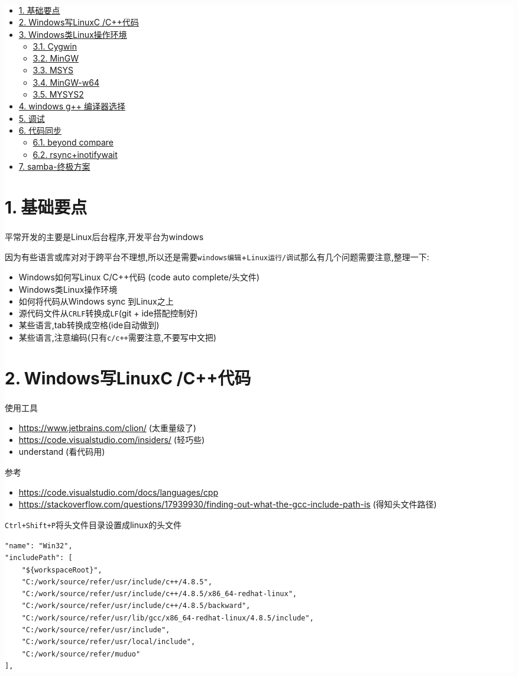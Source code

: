



- [1. 基础要点](#1-基础要点)
- [2. Windows写LinuxC /C++代码](#2-windows写linuxc-c代码)
- [3. Windows类Linux操作环境](#3-windows类linux操作环境)
    - [3.1. Cygwin](#31-cygwin)
    - [3.2. MinGW](#32-mingw)
    - [3.3. MSYS](#33-msys)
    - [3.4. MinGW-w64](#34-mingw-w64)
    - [3.5. MYSYS2](#35-mysys2)
- [4. windows g++ 编译器选择](#4-windows-g-编译器选择)
- [5. 调试](#5-调试)
- [6. 代码同步](#6-代码同步)
    - [6.1. beyond compare](#61-beyond-compare)
    - [6.2. rsync+inotifywait](#62-rsyncinotifywait)
- [7. samba-终极方案](#7-samba-终极方案)




# 1. 基础要点

平常开发的主要是Linux后台程序,开发平台为windows

因为有些语言或库对对于跨平台不理想,所以还是需要`windows编辑`+`Linux运行/调试`那么有几个问题需要注意,整理一下:

* Windows如何写Linux C/C++代码 (code auto complete/头文件)
* Windows类Linux操作环境
* 如何将代码从Windows sync 到Linux之上
* 源代码文件从`CRLF`转换成`LF`(git + ide搭配控制好)
* 某些语言,tab转换成空格(ide自动做到)
* 某些语言,注意编码(只有`c/c++`需要注意,不要写中文把)

# 2. Windows写LinuxC /C++代码

使用工具
* https://www.jetbrains.com/clion/ (太重量级了)
* https://code.visualstudio.com/insiders/ (轻巧些)
* understand (看代码用)

参考
* https://code.visualstudio.com/docs/languages/cpp
* https://stackoverflow.com/questions/17939930/finding-out-what-the-gcc-include-path-is (得知头文件路径)

`Ctrl+Shift+P`将头文件目录设置成linux的头文件

```
"name": "Win32",
"includePath": [
    "${workspaceRoot}",
    "C:/work/source/refer/usr/include/c++/4.8.5",
    "C:/work/source/refer/usr/include/c++/4.8.5/x86_64-redhat-linux",
    "C:/work/source/refer/usr/include/c++/4.8.5/backward",
    "C:/work/source/refer/usr/lib/gcc/x86_64-redhat-linux/4.8.5/include",
    "C:/work/source/refer/usr/include",
    "C:/work/source/refer/usr/local/include",
    "C:/work/source/refer/muduo"
],
```
